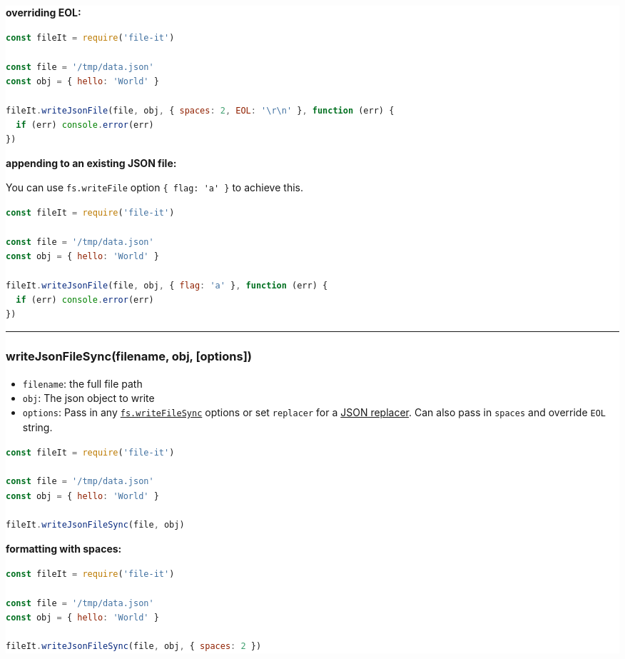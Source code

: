 **overriding EOL:**

```js
const fileIt = require('file-it')

const file = '/tmp/data.json'
const obj = { hello: 'World' }

fileIt.writeJsonFile(file, obj, { spaces: 2, EOL: '\r\n' }, function (err) {
  if (err) console.error(err)
})
```

**appending to an existing JSON file:**

You can use `fs.writeFile` option `{ flag: 'a' }` to achieve this.

```js
const fileIt = require('file-it')

const file = '/tmp/data.json'
const obj = { hello: 'World' }

fileIt.writeJsonFile(file, obj, { flag: 'a' }, function (err) {
  if (err) console.error(err)
})
```

----

### writeJsonFileSync(filename, obj, [options])

* `filename`: the full file path
* `obj`: The json object to write
* `options`: Pass in any [`fs.writeFileSync`](https://nodejs.org/api/fs.html#fs_fs_writefilesync_file_data_options) options or set `replacer` for a [JSON replacer](https://developer.mozilla.org/en-US/docs/Web/JavaScript/Reference/Global_Objects/JSON/stringify). Can also pass in `spaces` and override `EOL` string.

```js
const fileIt = require('file-it')

const file = '/tmp/data.json'
const obj = { hello: 'World' }

fileIt.writeJsonFileSync(file, obj)
```

**formatting with spaces:**

```js
const fileIt = require('file-it')

const file = '/tmp/data.json'
const obj = { hello: 'World' }

fileIt.writeJsonFileSync(file, obj, { spaces: 2 })
```
